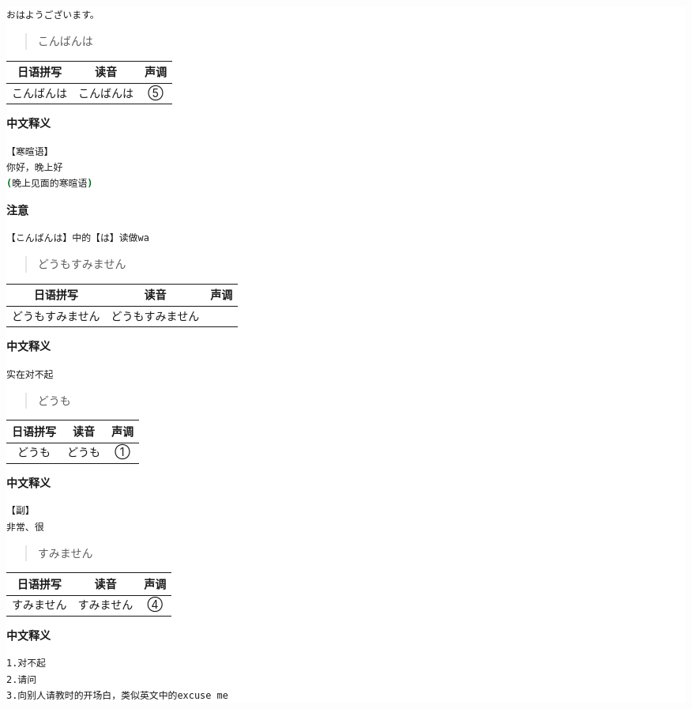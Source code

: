 ```sh
おはようございます。
```

>こんばんは

|  日语拼写  |    读音    | 声调 |
| :--------: | :--------: | :--: |
| こんばんは | こんばんは |  ⑤   |

**中文释义**

```sh
【寒暄语】
你好，晚上好
(晚上见面的寒暄语)
```

**注意**

```sh
【こんばんは】中的【は】读做wa
```

>どうもすみません

|     日语拼写     |       读音       | 声调 |
| :--------------: | :--------------: | :--: |
| どうもすみません | どうもすみません |      |

**中文释义**

```sh
实在对不起
```

>どうも

| 日语拼写 |  读音  | 声调 |
| :------: | :----: | :--: |
|  どうも  | どうも |  ①   |

**中文释义**

```sh
【副】
非常、很
```

>すみません

|  日语拼写  |    读音    | 声调 |
| :--------: | :--------: | :--: |
| すみません | すみません |  ④   |

**中文释义**

```sh
1.对不起
2.请问
3.向别人请教时的开场白，类似英文中的excuse me
```
